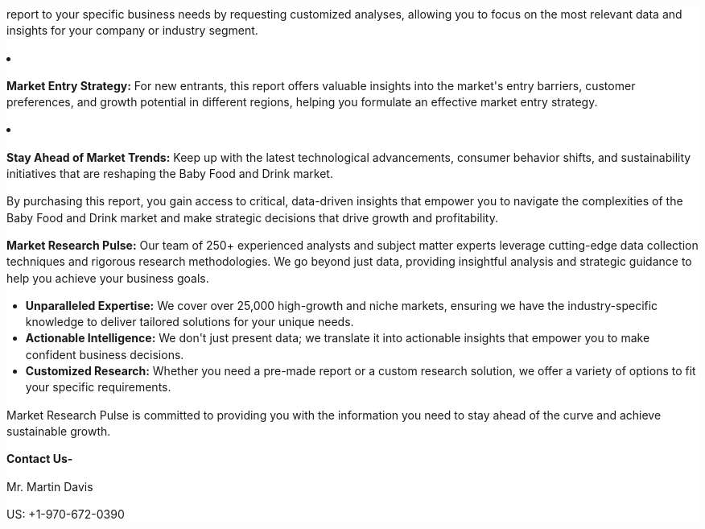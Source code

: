 report to your specific business needs by requesting customized analyses, allowing you to focus on the most relevant data and insights for your company or industry segment.</p></li><li><p><strong>Market Entry Strategy:</strong> For new entrants, this report offers valuable insights into the market's entry barriers, customer preferences, and growth potential in different regions, helping you formulate an effective market entry strategy.</p></li><li><p><strong>Stay Ahead of Market Trends:</strong> Keep up with the latest technological advancements, consumer behavior shifts, and sustainability initiatives that are reshaping the Baby Food and Drink market.</p></li></ol><p>By purchasing this report, you gain access to critical, data-driven insights that empower you to navigate the complexities of the Baby Food and Drink market and make strategic decisions that drive growth and profitability.</p><p><strong>Market Research Pulse:</strong>&nbsp;Our team of 250+ experienced analysts and subject matter experts leverage cutting-edge data collection techniques and rigorous research methodologies. We go beyond just data, providing insightful analysis and strategic guidance to help you achieve your business goals.</p><ul><li><strong>Unparalleled Expertise:</strong>&nbsp;We cover over 25,000 high-growth and niche markets, ensuring we have the industry-specific knowledge to deliver tailored solutions for your unique needs.</li><li><strong>Actionable Intelligence:</strong>&nbsp;We don't just present data; we translate it into actionable insights that empower you to make confident business decisions.</li><li><strong>Customized Research:</strong>&nbsp;Whether you need a pre-made report or a custom research solution, we offer a variety of options to fit your specific requirements.</li></ul><p>Market Research Pulse is committed to providing you with the information you need to stay ahead of the curve and achieve sustainable growth.</p><p><strong>Contact Us-</strong></p><p>Mr. Martin Davis</p><p>US: +1-970-672-0390</p>

